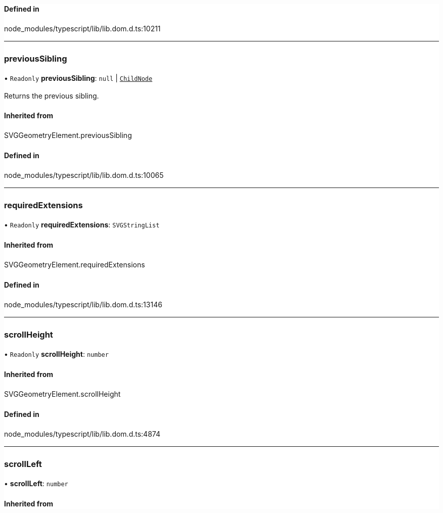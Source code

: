#### Defined in

node_modules/typescript/lib/lib.dom.d.ts:10211

___

### previousSibling

• `Readonly` **previousSibling**: ``null`` \| [`ChildNode`](annotation_annotation_layer_state._internal_.ChildNode.md)

Returns the previous sibling.

#### Inherited from

SVGGeometryElement.previousSibling

#### Defined in

node_modules/typescript/lib/lib.dom.d.ts:10065

___

### requiredExtensions

• `Readonly` **requiredExtensions**: `SVGStringList`

#### Inherited from

SVGGeometryElement.requiredExtensions

#### Defined in

node_modules/typescript/lib/lib.dom.d.ts:13146

___

### scrollHeight

• `Readonly` **scrollHeight**: `number`

#### Inherited from

SVGGeometryElement.scrollHeight

#### Defined in

node_modules/typescript/lib/lib.dom.d.ts:4874

___

### scrollLeft

• **scrollLeft**: `number`

#### Inherited from
